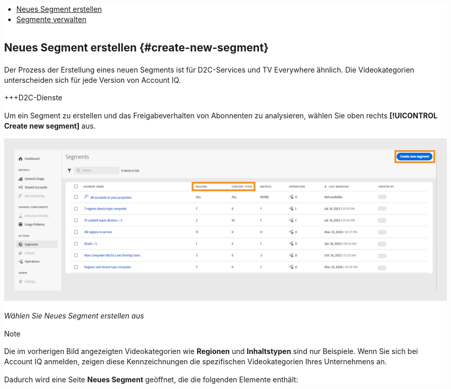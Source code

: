 * [Neues Segment erstellen](#create-new-segment)
* [Segmente verwalten](#manage-segments)


## Neues Segment erstellen {#create-new-segment}

Der Prozess der Erstellung eines neuen Segments ist für D2C-Services und TV Everywhere ähnlich. Die Videokategorien unterscheiden sich für jede Version von Account IQ.

+++D2C-Dienste

Um ein Segment zu erstellen und das Freigabeverhalten von Abonnenten zu analysieren, wählen Sie oben rechts **[!UICONTROL Create new segment]** aus.

![Wählen Sie Neues Segment erstellen aus](assets/create-new-segment-d2c.png)

*Wählen Sie Neues Segment erstellen aus*

>[!NOTE]
>
>Die im vorherigen Bild angezeigten Videokategorien wie **Regionen** und **Inhaltstypen** sind nur Beispiele. Wenn Sie sich bei Account IQ anmelden, zeigen diese Kennzeichnungen die spezifischen Videokategorien Ihres Unternehmens an.

Dadurch wird eine Seite **Neues Segment** geöffnet, die die folgenden Elemente enthält:
